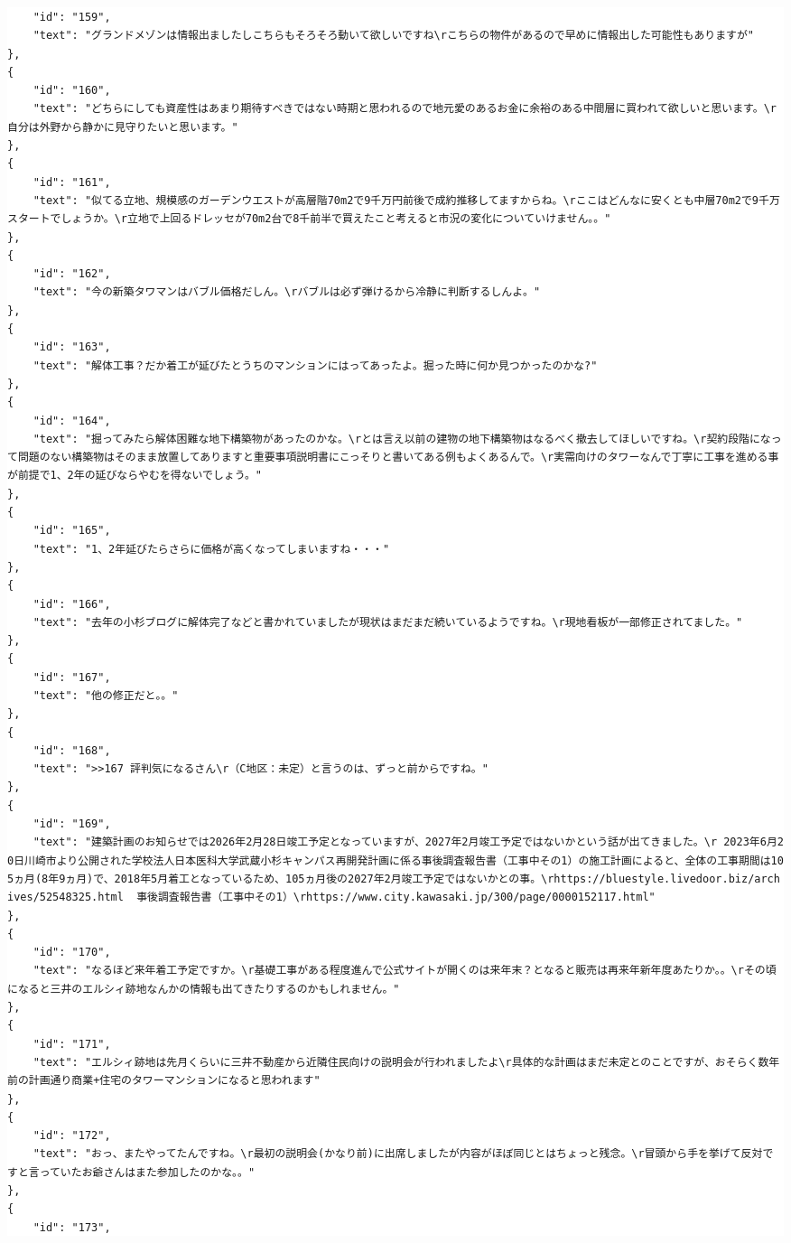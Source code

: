         "id": "159",
        "text": "グランドメゾンは情報出ましたしこちらもそろそろ動いて欲しいですね\rこちらの物件があるので早めに情報出した可能性もありますが"
    },
    {
        "id": "160",
        "text": "どちらにしても資産性はあまり期待すべきではない時期と思われるので地元愛のあるお金に余裕のある中間層に買われて欲しいと思います。\r自分は外野から静かに見守りたいと思います。"
    },
    {
        "id": "161",
        "text": "似てる立地、規模感のガーデンウエストが高層階70m2で9千万円前後で成約推移してますからね。\rここはどんなに安くとも中層70m2で9千万スタートでしょうか。\r立地で上回るドレッセが70m2台で8千前半で買えたこと考えると市況の変化についていけません。。"
    },
    {
        "id": "162",
        "text": "今の新築タワマンはバブル価格だしん。\rバブルは必ず弾けるから冷静に判断するしんよ。"
    },
    {
        "id": "163",
        "text": "解体工事？だか着工が延びたとうちのマンションにはってあったよ。掘った時に何か見つかったのかな?"
    },
    {
        "id": "164",
        "text": "掘ってみたら解体困難な地下構築物があったのかな。\rとは言え以前の建物の地下構築物はなるべく撤去してほしいですね。\r契約段階になって問題のない構築物はそのまま放置してありますと重要事項説明書にこっそりと書いてある例もよくあるんで。\r実需向けのタワーなんで丁寧に工事を進める事が前提で1、2年の延びならやむを得ないでしょう。"
    },
    {
        "id": "165",
        "text": "1、2年延びたらさらに価格が高くなってしまいますね・・・"
    },
    {
        "id": "166",
        "text": "去年の小杉ブログに解体完了などと書かれていましたが現状はまだまだ続いているようですね。\r現地看板が一部修正されてました。"
    },
    {
        "id": "167",
        "text": "他の修正だと。。"
    },
    {
        "id": "168",
        "text": ">>167 評判気になるさん\r（C地区：未定）と言うのは、ずっと前からですね。"
    },
    {
        "id": "169",
        "text": "建築計画のお知らせでは2026年2月28日竣工予定となっていますが、2027年2月竣工予定ではないかという話が出てきました。\r 2023年6月20日川崎市より公開された学校法人日本医科大学武蔵小杉キャンパス再開発計画に係る事後調査報告書（工事中その1）の施工計画によると、全体の工事期間は105ヵ月(8年9ヵ月)で、2018年5月着工となっているため、105ヵ月後の2027年2月竣工予定ではないかとの事。\rhttps://bluestyle.livedoor.biz/archives/52548325.html  事後調査報告書（工事中その1）\rhttps://www.city.kawasaki.jp/300/page/0000152117.html"
    },
    {
        "id": "170",
        "text": "なるほど来年着工予定ですか。\r基礎工事がある程度進んで公式サイトが開くのは来年末？となると販売は再来年新年度あたりか。。\rその頃になると三井のエルシィ跡地なんかの情報も出てきたりするのかもしれません。"
    },
    {
        "id": "171",
        "text": "エルシィ跡地は先月くらいに三井不動産から近隣住民向けの説明会が行われましたよ\r具体的な計画はまだ未定とのことですが、おそらく数年前の計画通り商業+住宅のタワーマンションになると思われます"
    },
    {
        "id": "172",
        "text": "おっ、またやってたんですね。\r最初の説明会(かなり前)に出席しましたが内容がほぼ同じとはちょっと残念。\r冒頭から手を挙げて反対ですと言っていたお爺さんはまた参加したのかな。。"
    },
    {
        "id": "173",